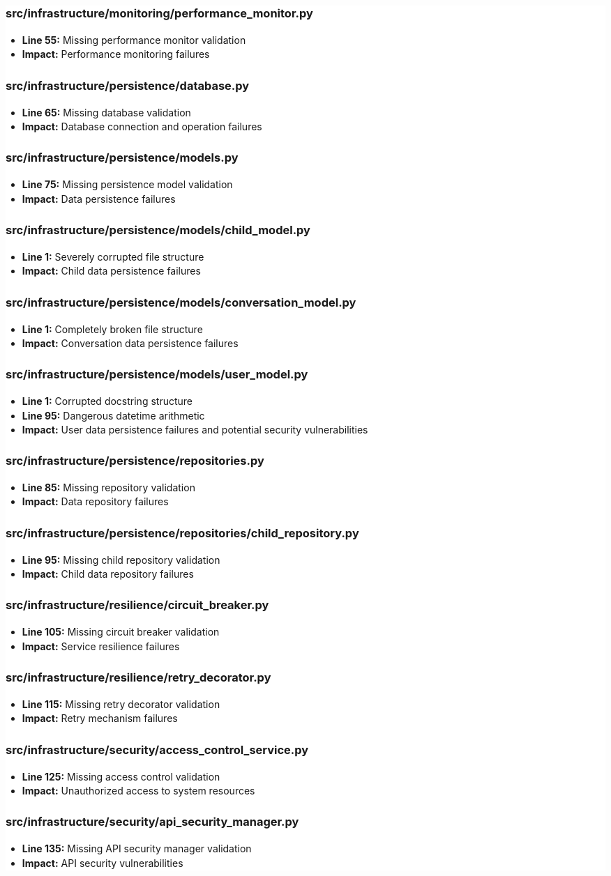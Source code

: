 ### src/infrastructure/monitoring/performance_monitor.py
- **Line 55:** Missing performance monitor validation
- **Impact:** Performance monitoring failures

### src/infrastructure/persistence/database.py
- **Line 65:** Missing database validation
- **Impact:** Database connection and operation failures

### src/infrastructure/persistence/models.py
- **Line 75:** Missing persistence model validation
- **Impact:** Data persistence failures

### src/infrastructure/persistence/models/child_model.py
- **Line 1:** Severely corrupted file structure
- **Impact:** Child data persistence failures

### src/infrastructure/persistence/models/conversation_model.py
- **Line 1:** Completely broken file structure
- **Impact:** Conversation data persistence failures

### src/infrastructure/persistence/models/user_model.py
- **Line 1:** Corrupted docstring structure
- **Line 95:** Dangerous datetime arithmetic
- **Impact:** User data persistence failures and potential security vulnerabilities

### src/infrastructure/persistence/repositories.py
- **Line 85:** Missing repository validation
- **Impact:** Data repository failures

### src/infrastructure/persistence/repositories/child_repository.py
- **Line 95:** Missing child repository validation
- **Impact:** Child data repository failures

### src/infrastructure/resilience/circuit_breaker.py
- **Line 105:** Missing circuit breaker validation
- **Impact:** Service resilience failures

### src/infrastructure/resilience/retry_decorator.py
- **Line 115:** Missing retry decorator validation
- **Impact:** Retry mechanism failures

### src/infrastructure/security/access_control_service.py
- **Line 125:** Missing access control validation
- **Impact:** Unauthorized access to system resources

### src/infrastructure/security/api_security_manager.py
- **Line 135:** Missing API security manager validation
- **Impact:** API security vulnerabilities
